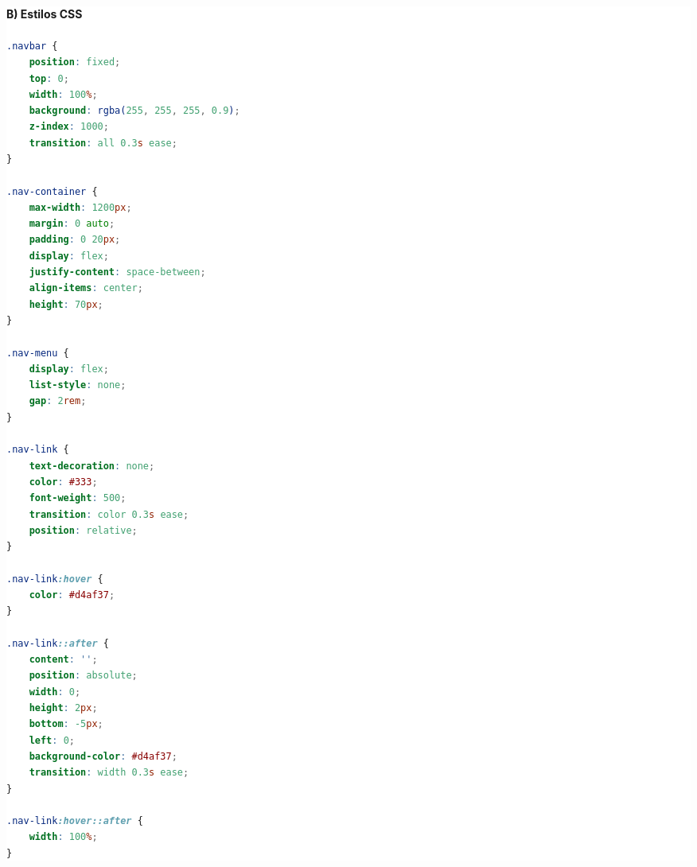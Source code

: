 #### **B) Estilos CSS**
```css
.navbar {
    position: fixed;
    top: 0;
    width: 100%;
    background: rgba(255, 255, 255, 0.9);
    z-index: 1000;
    transition: all 0.3s ease;
}

.nav-container {
    max-width: 1200px;
    margin: 0 auto;
    padding: 0 20px;
    display: flex;
    justify-content: space-between;
    align-items: center;
    height: 70px;
}

.nav-menu {
    display: flex;
    list-style: none;
    gap: 2rem;
}

.nav-link {
    text-decoration: none;
    color: #333;
    font-weight: 500;
    transition: color 0.3s ease;
    position: relative;
}

.nav-link:hover {
    color: #d4af37;
}

.nav-link::after {
    content: '';
    position: absolute;
    width: 0;
    height: 2px;
    bottom: -5px;
    left: 0;
    background-color: #d4af37;
    transition: width 0.3s ease;
}

.nav-link:hover::after {
    width: 100%;
}
```
